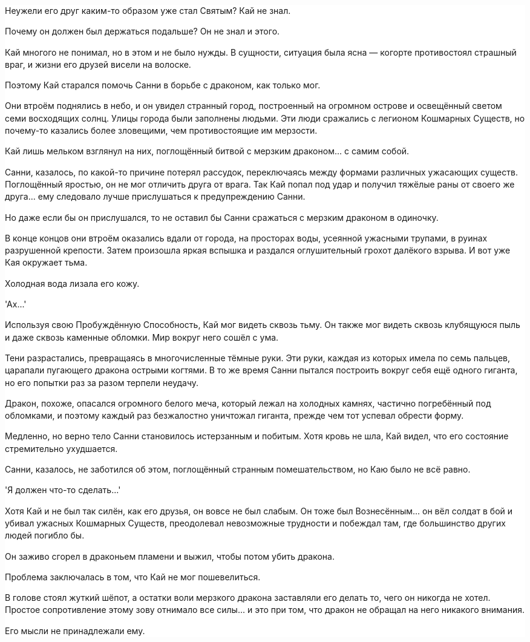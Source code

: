 Неужели его друг каким-то образом уже стал Святым? Кай не знал.

Почему он должен был держаться подальше? Он не знал и этого.

Кай многого не понимал, но в этом и не было нужды. В сущности, ситуация была ясна — когорте противостоял страшный враг, и жизни его друзей висели на волоске.

Поэтому Кай старался помочь Санни в борьбе с драконом, как только мог.

Они втроём поднялись в небо, и он увидел странный город, построенный на огромном острове и освещённый светом семи восходящих солнц. Улицы города были заполнены людьми. Эти люди сражались с легионом Кошмарных Существ, но почему-то казались более зловещими, чем противостоящие им мерзости.

Кай лишь мельком взглянул на них, поглощённый битвой с мерзким драконом... с самим собой.

Санни, казалось, по какой-то причине потерял рассудок, переключаясь между формами различных ужасающих существ. Поглощённый яростью, он не мог отличить друга от врага. Так Кай попал под удар и получил тяжёлые раны от своего же друга... ему следовало лучше прислушаться к предупреждению Санни.

Но даже если бы он прислушался, то не оставил бы Санни сражаться с мерзким драконом в одиночку.

В конце концов они втроём оказались вдали от города, на просторах воды, усеянной ужасными трупами, в руинах разрушенной крепости. Затем произошла яркая вспышка и раздался оглушительный грохот далёкого взрыва. И вот уже Кая окружает тьма.

Холодная вода лизала его кожу.

'Ах...'

Используя свою Пробуждённую Способность, Кай мог видеть сквозь тьму. Он также мог видеть сквозь клубящуюся пыль и даже сквозь каменные обломки. Мир вокруг него сошёл с ума.

Тени разрастались, превращаясь в многочисленные тёмные руки. Эти руки, каждая из которых имела по семь пальцев, царапали пугающего дракона острыми когтями. В то же время Санни пытался построить вокруг себя ещё одного гиганта, но его попытки раз за разом терпели неудачу.

Дракон, похоже, опасался огромного белого меча, который лежал на холодных камнях, частично погребённый под обломками, и поэтому каждый раз безжалостно уничтожал гиганта, прежде чем тот успевал обрести форму.

Медленно, но верно тело Санни становилось истерзанным и побитым. Хотя кровь не шла, Кай видел, что его состояние стремительно ухудшается.

Санни, казалось, не заботился об этом, поглощённый странным помешательством, но Каю было не всё равно.

'Я должен что-то сделать...'

Хотя Кай и не был так силён, как его друзья, он вовсе не был слабым. Он тоже был Вознесённым... он вёл солдат в бой и убивал ужасных Кошмарных Существ, преодолевал невозможные трудности и побеждал там, где большинство других людей погибло бы.

Он заживо сгорел в драконьем пламени и выжил, чтобы потом убить дракона.

Проблема заключалась в том, что Кай не мог пошевелиться.

В голове стоял жуткий шёпот, а остатки воли мерзкого дракона заставляли его делать то, чего он никогда не хотел. Простое сопротивление этому зову отнимало все силы... и это при том, что дракон не обращал на него никакого внимания.

Его мысли не принадлежали ему.
